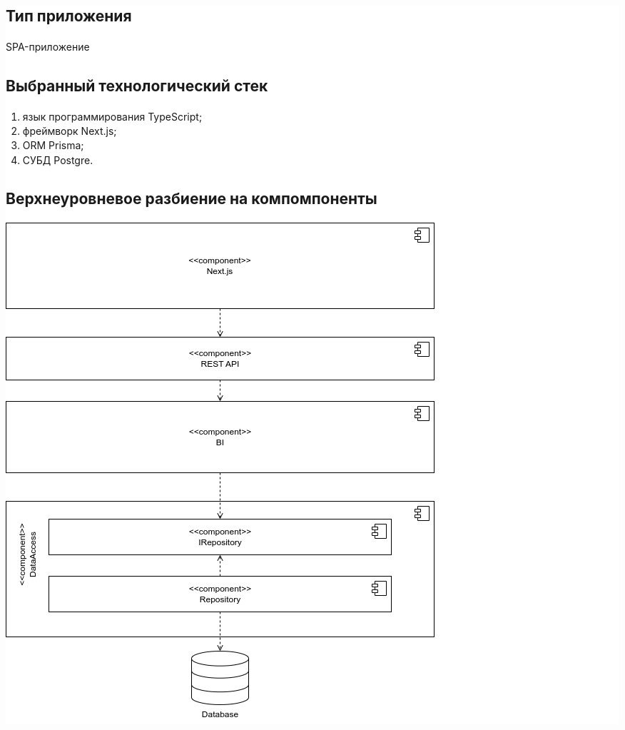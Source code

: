 ## Тип приложения 

SPA-приложение

## Выбранный технологический стек

<ol>
    <li>язык программирования TypeScript;</li>
    <li>фреймворк Next.js;</li>
    <li>ORM Prisma;</li>
    <li>СУБД Postgre.</li>
</ol>

## Верхнеуровневое разбиение на компомпоненты 

![components](./formal/IU7-63B-Konkina-components.png)
